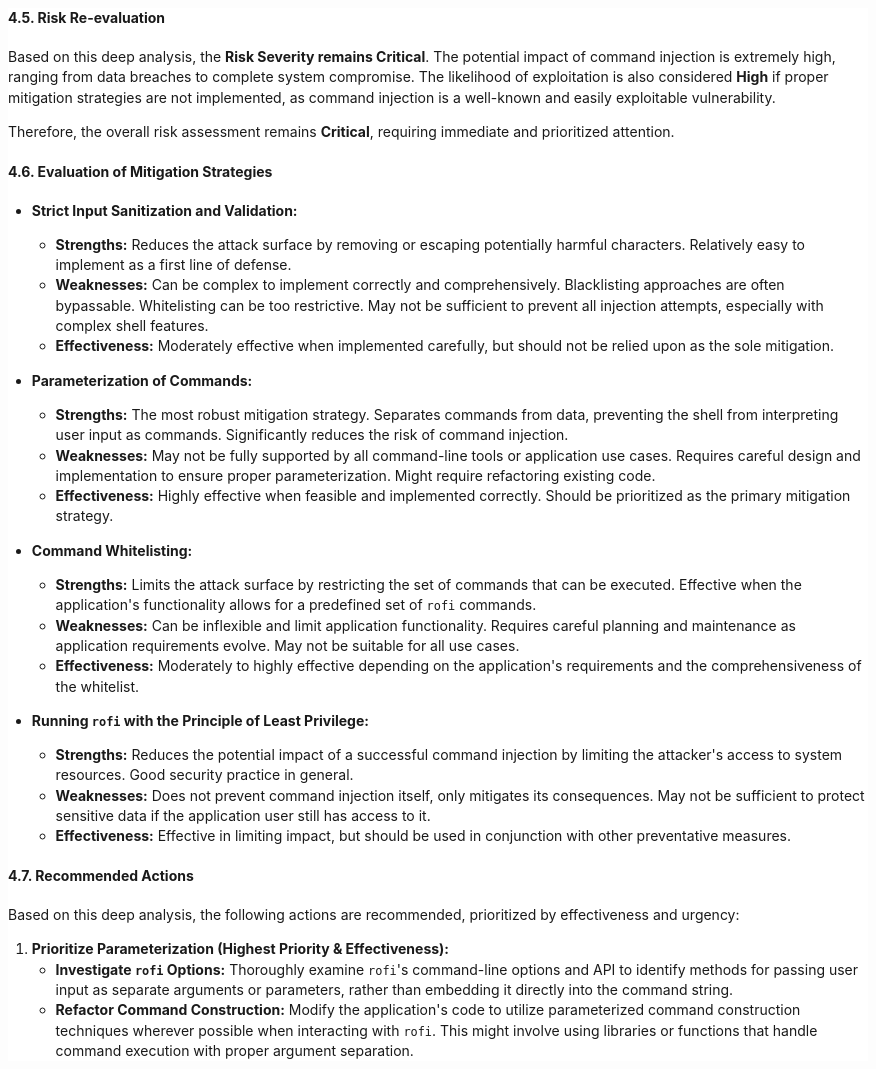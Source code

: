 #### 4.5. Risk Re-evaluation

Based on this deep analysis, the **Risk Severity remains Critical**. The potential impact of command injection is extremely high, ranging from data breaches to complete system compromise.  The likelihood of exploitation is also considered **High** if proper mitigation strategies are not implemented, as command injection is a well-known and easily exploitable vulnerability.

Therefore, the overall risk assessment remains **Critical**, requiring immediate and prioritized attention.

#### 4.6. Evaluation of Mitigation Strategies

*   **Strict Input Sanitization and Validation:**
    *   **Strengths:**  Reduces the attack surface by removing or escaping potentially harmful characters. Relatively easy to implement as a first line of defense.
    *   **Weaknesses:**  Can be complex to implement correctly and comprehensively. Blacklisting approaches are often bypassable. Whitelisting can be too restrictive.  May not be sufficient to prevent all injection attempts, especially with complex shell features.
    *   **Effectiveness:** Moderately effective when implemented carefully, but should not be relied upon as the sole mitigation.

*   **Parameterization of Commands:**
    *   **Strengths:**  The most robust mitigation strategy. Separates commands from data, preventing the shell from interpreting user input as commands.  Significantly reduces the risk of command injection.
    *   **Weaknesses:**  May not be fully supported by all command-line tools or application use cases. Requires careful design and implementation to ensure proper parameterization.  Might require refactoring existing code.
    *   **Effectiveness:** Highly effective when feasible and implemented correctly.  Should be prioritized as the primary mitigation strategy.

*   **Command Whitelisting:**
    *   **Strengths:**  Limits the attack surface by restricting the set of commands that can be executed.  Effective when the application's functionality allows for a predefined set of `rofi` commands.
    *   **Weaknesses:**  Can be inflexible and limit application functionality. Requires careful planning and maintenance as application requirements evolve. May not be suitable for all use cases.
    *   **Effectiveness:** Moderately to highly effective depending on the application's requirements and the comprehensiveness of the whitelist.

*   **Running `rofi` with the Principle of Least Privilege:**
    *   **Strengths:**  Reduces the potential impact of a successful command injection by limiting the attacker's access to system resources.  Good security practice in general.
    *   **Weaknesses:**  Does not prevent command injection itself, only mitigates its consequences.  May not be sufficient to protect sensitive data if the application user still has access to it.
    *   **Effectiveness:**  Effective in limiting impact, but should be used in conjunction with other preventative measures.

#### 4.7. Recommended Actions

Based on this deep analysis, the following actions are recommended, prioritized by effectiveness and urgency:

1.  **Prioritize Parameterization (Highest Priority & Effectiveness):**
    *   **Investigate `rofi` Options:** Thoroughly examine `rofi`'s command-line options and API to identify methods for passing user input as separate arguments or parameters, rather than embedding it directly into the command string.
    *   **Refactor Command Construction:**  Modify the application's code to utilize parameterized command construction techniques wherever possible when interacting with `rofi`. This might involve using libraries or functions that handle command execution with proper argument separation.
